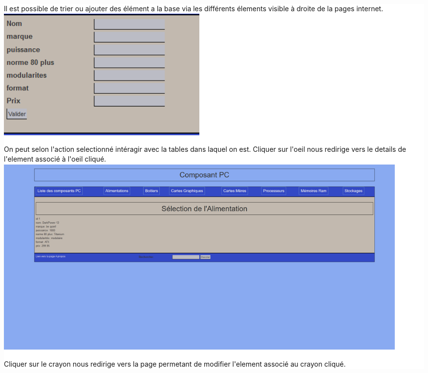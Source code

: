 Il est possible de trier ou ajouter des élément a la base via les différents élements visible à droite de la pages internet.
<img src="./img/ajout.png" alt="ajout" width="400"/>

On peut selon l'action selectionné intéragir avec la tables dans laquel on est.
Cliquer sur l'oeil nous redirige vers le details de l'element associé à l'oeil cliqué.
<img src="./img/details_element.png" alt="ajout" width="800"/>

Cliquer sur le crayon nous redirige vers la page permetant de modifier l'element associé au crayon cliqué.